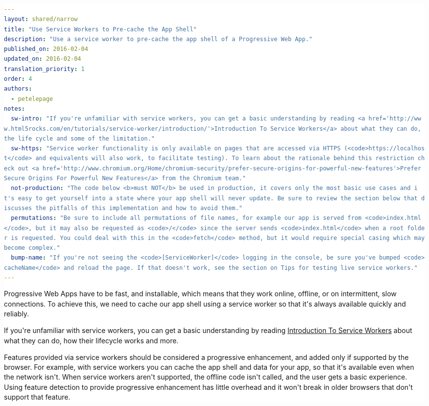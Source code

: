 ```yaml
---
layout: shared/narrow
title: "Use Service Workers to Pre-cache the App Shell"
description: "Use a service worker to pre-cache the app shell of a Progressive Web App."
published_on: 2016-02-04
updated_on: 2016-02-04
translation_priority: 1
order: 4
authors:
  - petelepage
notes:
  sw-intro: "If you're unfamiliar with service workers, you can get a basic understanding by reading <a href='http://www.html5rocks.com/en/tutorials/service-worker/introduction/'>Introduction To Service Workers</a> about what they can do, the life cycle and some of the limitation."
  sw-https: "Service worker functionality is only available on pages that are accessed via HTTPS (<code>https://localhost</code> and equivalents will also work, to facilitate testing). To learn about the rationale behind this restriction check out <a href='http://www.chromium.org/Home/chromium-security/prefer-secure-origins-for-powerful-new-features'>Prefer Secure Origins For Powerful New Features</a> from the Chromium team."
  not-production: "The code below <b>must NOT</b> be used in production, it covers only the most basic use cases and it's easy to get yourself into a state where your app shell will never update. Be sure to review the section below that discusses the pitfalls of this implementation and how to avoid them."
  permutations: "Be sure to include all permutations of file names, for example our app is served from <code>index.html</code>, but it may also be requested as <code>/</code> since the server sends <code>index.html</code> when a root folder is requested. You could deal with this in the <code>fetch</code> method, but it would require special casing which may become complex."
  bump-name: "If you're not seeing the <code>[ServiceWorker]</code> logging in the console, be sure you've bumped <code>cacheName</code> and reload the page. If that doesn't work, see the section on Tips for testing live service workers."
---
```


<p class="intro">
Progressive Web Apps have to be fast, and installable, which means that they 
work online, offline, or on intermittent, slow connections. To achieve 
this, we need to cache our app shell using a service worker so that it's 
always available quickly and reliably. 
</p>



If you're unfamiliar with service workers, you can get a basic 
understanding by reading [Introduction To Service 
Workers](http://www.html5rocks.com/en/tutorials/service-worker/introduction/) 
about what they can do, how their lifecycle works and more.

Features provided via service workers should be considered a progressive 
enhancement, and added only if supported by the browser. For example, with 
service workers you can cache the app shell and data for your app, so that it's 
available even when the network isn't. When service workers aren't supported, 
the offline code isn't called, and the user gets a basic experience. Using 
feature detection to provide progressive enhancement has little overhead and it 
won't break in older browsers that don't support that feature.

